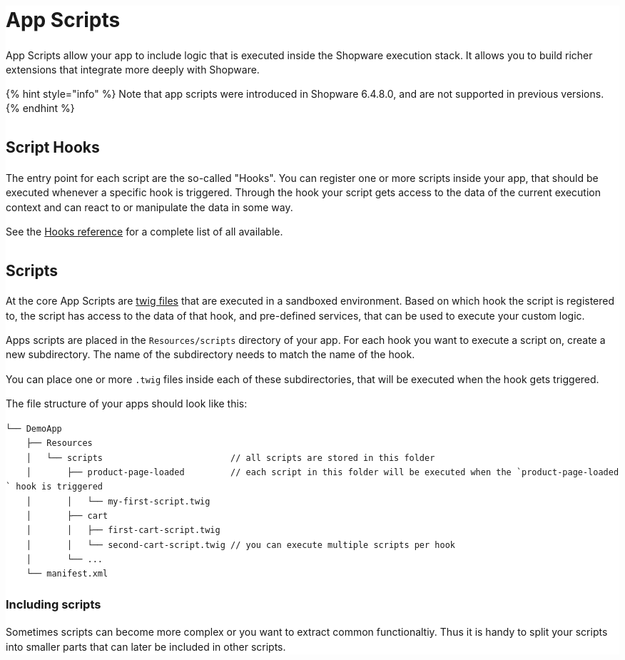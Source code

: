 # App Scripts

App Scripts allow your app to include logic that is executed inside the Shopware execution stack. It allows you to build richer extensions that integrate more deeply with Shopware.

{% hint style="info" %}
Note that app scripts were introduced in Shopware 6.4.8.0, and are not supported in previous versions.
{% endhint %}

## Script Hooks

The entry point for each script are the so-called "Hooks". You can register one or more scripts inside your app, that should be executed whenever a specific hook is triggered.
Through the hook your script gets access to the data of the current execution context and can react to or manipulate the data in some way.  

See the [Hooks reference](../../../../resources/references/app-reference/script-reference/script-hooks-reference.md) for a complete list of all available.

## Scripts

At the core App Scripts are [twig files](https://twig.symfony.com/) that are executed in a sandboxed environment. Based on which hook the script is registered to, the script has access to the data of that hook, and pre-defined services, that can be used to execute your custom logic.

Apps scripts are placed in the `Resources/scripts` directory of your app. For each hook you want to execute a script on, create a new subdirectory. The name of the subdirectory needs to match the name of the hook.

You can place one or more `.twig` files inside each of these subdirectories, that will be executed when the hook gets triggered.

The file structure of your apps should look like this:

```text
└── DemoApp
    ├── Resources
    │   └── scripts                         // all scripts are stored in this folder
    │       ├── product-page-loaded         // each script in this folder will be executed when the `product-page-loaded` hook is triggered
    │       │   └── my-first-script.twig
    │       ├── cart
    │       │   ├── first-cart-script.twig
    │       │   └── second-cart-script.twig // you can execute multiple scripts per hook
    │       └── ...
    └── manifest.xml
```

### Including scripts

Sometimes scripts can become more complex or you want to extract common functionaltiy. Thus it is handy to split your scripts into smaller parts that can later be included in other scripts.
